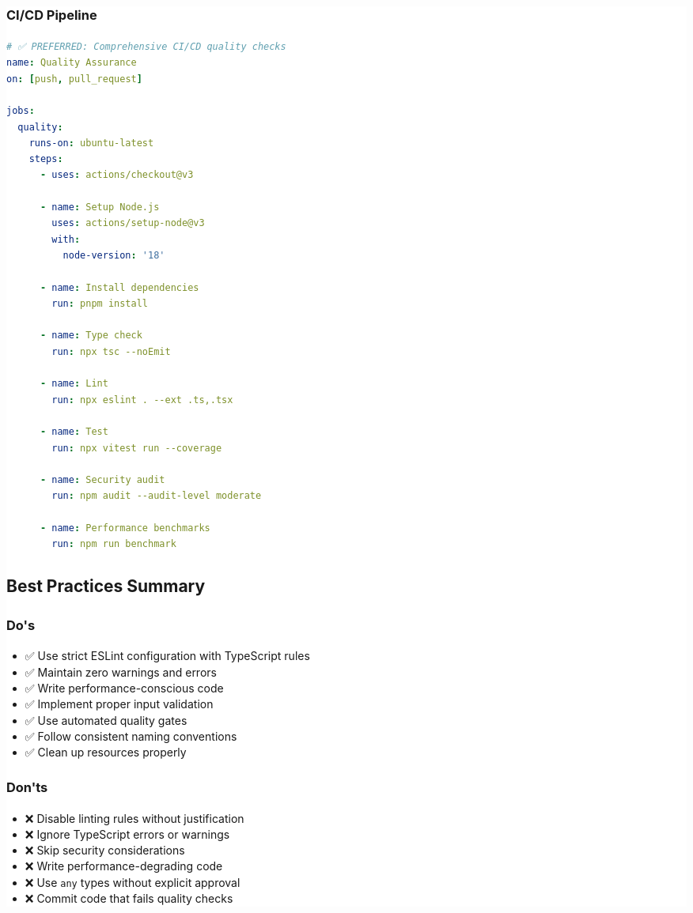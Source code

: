 ### CI/CD Pipeline
```yaml
# ✅ PREFERRED: Comprehensive CI/CD quality checks
name: Quality Assurance
on: [push, pull_request]

jobs:
  quality:
    runs-on: ubuntu-latest
    steps:
      - uses: actions/checkout@v3
      
      - name: Setup Node.js
        uses: actions/setup-node@v3
        with:
          node-version: '18'
          
      - name: Install dependencies
        run: pnpm install
        
      - name: Type check
        run: npx tsc --noEmit
        
      - name: Lint
        run: npx eslint . --ext .ts,.tsx
        
      - name: Test
        run: npx vitest run --coverage
        
      - name: Security audit
        run: npm audit --audit-level moderate
        
      - name: Performance benchmarks
        run: npm run benchmark
```

## Best Practices Summary

### Do's
- ✅ Use strict ESLint configuration with TypeScript rules
- ✅ Maintain zero warnings and errors
- ✅ Write performance-conscious code
- ✅ Implement proper input validation
- ✅ Use automated quality gates
- ✅ Follow consistent naming conventions
- ✅ Clean up resources properly

### Don'ts
- ❌ Disable linting rules without justification
- ❌ Ignore TypeScript errors or warnings
- ❌ Skip security considerations
- ❌ Write performance-degrading code
- ❌ Use `any` types without explicit approval
- ❌ Commit code that fails quality checks
